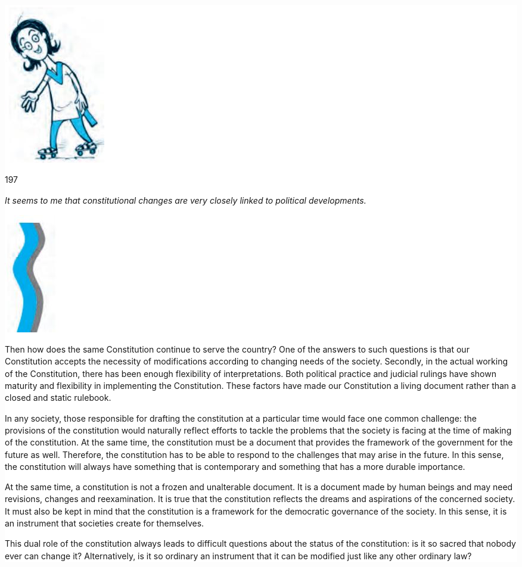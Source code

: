 ![](_page_1_Picture_6.jpeg)

197

*It seems to me that constitutional changes are very closely linked to political developments.*

![](_page_1_Picture_8.jpeg)

Then how does the same Constitution continue to serve the country? One of the answers to such questions is that our Constitution accepts the necessity of modifications according to changing needs of the society. Secondly, in the actual working of the Constitution, there has been enough flexibility of interpretations. Both political practice and judicial rulings have shown maturity and flexibility in implementing the Constitution. These factors have made our Constitution a living document rather than a closed and static rulebook.

In any society, those responsible for drafting the constitution at a particular time would face one common challenge: the provisions of the constitution would naturally reflect efforts to tackle the problems that the society is facing at the time of making of the constitution. At the same time, the constitution must be a document that provides the framework of the government for the future as well. Therefore, the constitution has to be able to respond to the challenges that may arise in the future. In this sense, the constitution will always have something that is contemporary and something that has a more durable importance.

At the same time, a constitution is not a frozen and unalterable document. It is a document made by human beings and may need revisions, changes and reexamination. It is true that the constitution reflects the dreams and aspirations of the concerned society. It must also be kept in mind that the constitution is a framework for the democratic governance of the society. In this sense, it is an instrument that societies create for themselves.

This dual role of the constitution always leads to difficult questions about the status of the constitution: is it so sacred that nobody ever can change it? Alternatively, is it so ordinary an instrument that it can be modified just like any other ordinary law?
